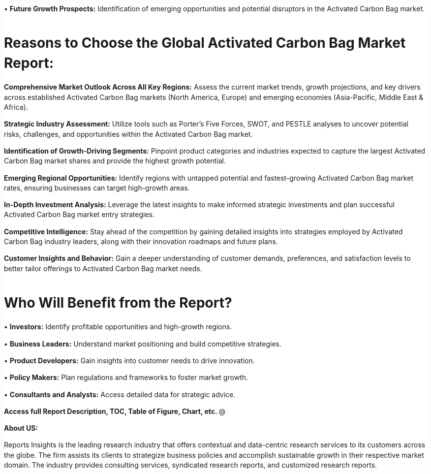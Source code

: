 • <strong>Future Growth Prospects:</strong> Identification of emerging opportunities and potential disruptors in the Activated Carbon Bag market.

# <strong>Reasons to Choose the Global Activated Carbon Bag Market Report:</strong>

<strong>Comprehensive Market Outlook Across All Key Regions:</strong>
Assess the current market trends, growth projections, and key drivers across established Activated Carbon Bag markets (North America, Europe) and emerging economies (Asia-Pacific, Middle East & Africa).

<strong>Strategic Industry Assessment:</strong>
Utilize tools such as Porter’s Five Forces, SWOT, and PESTLE analyses to uncover potential risks, challenges, and opportunities within the Activated Carbon Bag market.

<strong>Identification of Growth-Driving Segments:</strong>
Pinpoint product categories and industries expected to capture the largest Activated Carbon Bag market shares and provide the highest growth potential.

<strong>Emerging Regional Opportunities:</strong>
Identify regions with untapped potential and fastest-growing Activated Carbon Bag market rates, ensuring businesses can target high-growth areas.

<strong>In-Depth Investment Analysis:</strong>
Leverage the latest insights to make informed strategic investments and plan successful Activated Carbon Bag market entry strategies.

<strong>Competitive Intelligence:</strong>
Stay ahead of the competition by gaining detailed insights into strategies employed by Activated Carbon Bag industry leaders, along with their innovation roadmaps and future plans.

<strong>Customer Insights and Behavior:</strong>
Gain a deeper understanding of customer demands, preferences, and satisfaction levels to better tailor offerings to Activated Carbon Bag market needs.

# <strong>Who Will Benefit from the Report?</strong>

• <strong>Investors:</strong> Identify profitable opportunities and high-growth regions.

• <strong>Business Leaders:</strong> Understand market positioning and build competitive strategies.

• <strong>Product Developers:</strong> Gain insights into customer needs to drive innovation.

• <strong>Policy Makers:</strong> Plan regulations and frameworks to foster market growth.

• <strong>Consultants and Analysts:</strong> Access detailed data for strategic advice.
</ul>
<strong>Access full Report Description, TOC, Table of Figure, Chart, etc. </strong>@  <a href= style=color:#0000ff;></a></font>

<strong><strong>About US</strong>:</strong>

Reports Insights is the leading research industry that offers contextual and data-centric research services to its customers across the globe. The firm assists its clients to strategize business policies and accomplish sustainable growth in their respective market domain. The industry provides consulting services, syndicated research reports, and customized research reports.
